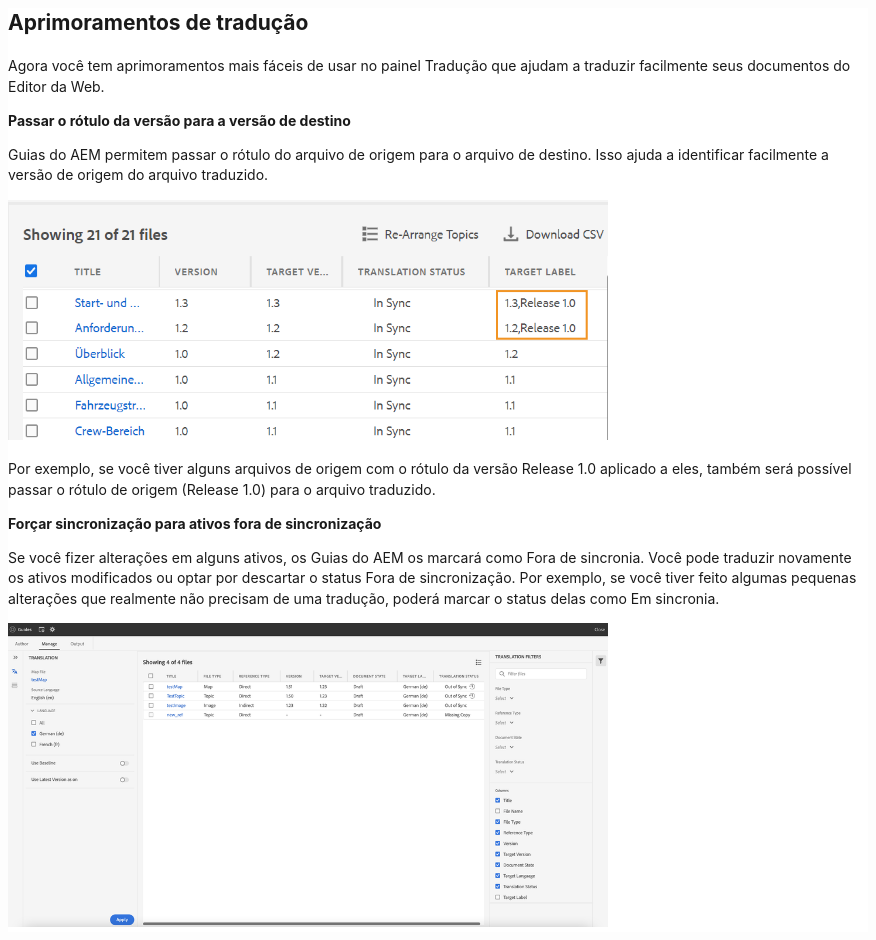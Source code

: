 

## Aprimoramentos de tradução

Agora você tem aprimoramentos mais fáceis de usar no painel Tradução que ajudam a traduzir facilmente seus documentos do Editor da Web.

**Passar o rótulo da versão para a versão de destino**

Guias do AEM permitem passar o rótulo do arquivo de origem para o arquivo de destino. Isso ajuda a identificar facilmente a versão de origem do arquivo traduzido.

<img alt="rótulos de tradução" src="assets/translation-pass-source-label.png" width="600">

Por exemplo, se você tiver alguns arquivos de origem com o rótulo da versão Release 1.0 aplicado a eles, também será possível passar o rótulo de origem (Release 1.0) para o arquivo traduzido.

**Forçar sincronização para ativos fora de sincronização**

Se você fizer alterações em alguns ativos, os Guias do AEM os marcará como Fora de sincronia. Você pode traduzir novamente os ativos modificados ou optar por descartar o status Fora de sincronização. Por exemplo, se você tiver feito algumas pequenas alterações que realmente não precisam de uma tradução, poderá marcar o status delas como Em sincronia.

<img src="assets/translation-version-diff.png" alt="quadro de tradução" width="600">
